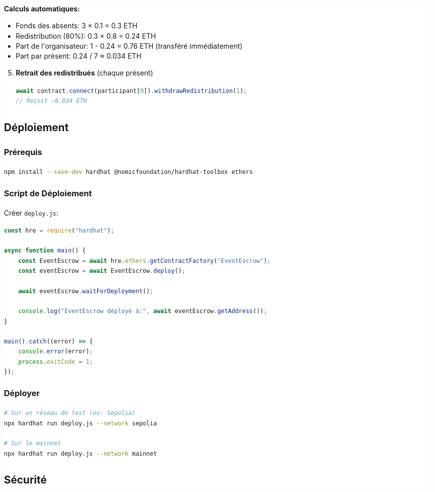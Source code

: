    **Calculs automatiques:**
   - Fonds des absents: 3 × 0.1 = 0.3 ETH
   - Redistribution (80%): 0.3 × 0.8 = 0.24 ETH
   - Part de l'organisateur: 1 - 0.24 = 0.76 ETH (transféré immédiatement)
   - Part par présent: 0.24 / 7 ≈ 0.034 ETH

5. **Retrait des redistribués** (chaque présent)
   ```javascript
   await contract.connect(participant[0]).withdrawRedistribution(1);
   // Reçoit ~0.034 ETH
   ```

## Déploiement

### Prérequis

```bash
npm install --save-dev hardhat @nomicfoundation/hardhat-toolbox ethers
```

### Script de Déploiement

Créer `deploy.js`:

```javascript
const hre = require("hardhat");

async function main() {
    const EventEscrow = await hre.ethers.getContractFactory("EventEscrow");
    const eventEscrow = await EventEscrow.deploy();
    
    await eventEscrow.waitForDeployment();
    
    console.log("EventEscrow déployé à:", await eventEscrow.getAddress());
}

main().catch((error) => {
    console.error(error);
    process.exitCode = 1;
});
```

### Déployer

```bash
# Sur un réseau de test (ex: Sepolia)
npx hardhat run deploy.js --network sepolia

# Sur le mainnet
npx hardhat run deploy.js --network mainnet
```

## Sécurité
